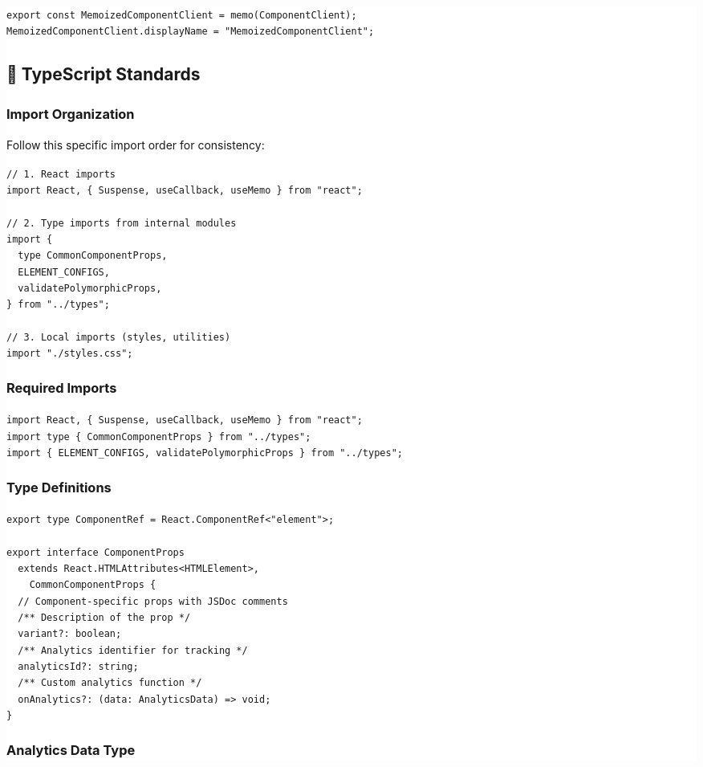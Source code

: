 ```tsx
export const MemoizedComponentClient = memo(ComponentClient);
MemoizedComponentClient.displayName = "MemoizedComponentClient";
```

## 📘 TypeScript Standards

### Import Organization

Follow this specific import order for consistency:

```tsx
// 1. React imports
import React, { Suspense, useCallback, useMemo } from "react";

// 2. Type imports from internal modules
import {
  type CommonComponentProps,
  ELEMENT_CONFIGS,
  validatePolymorphicProps,
} from "../types";

// 3. Local imports (styles, utilities)
import "./styles.css";
```

### Required Imports

```tsx
import React, { Suspense, useCallback, useMemo } from "react";
import type { CommonComponentProps } from "../types";
import { ELEMENT_CONFIGS, validatePolymorphicProps } from "../types";
```

### Type Definitions

```tsx
export type ComponentRef = React.ComponentRef<"element">;

export interface ComponentProps
  extends React.HTMLAttributes<HTMLElement>,
    CommonComponentProps {
  // Component-specific props with JSDoc comments
  /** Description of the prop */
  variant?: boolean;
  /** Analytics identifier for tracking */
  analyticsId?: string;
  /** Custom analytics function */
  onAnalytics?: (data: AnalyticsData) => void;
}
```

### Analytics Data Type
